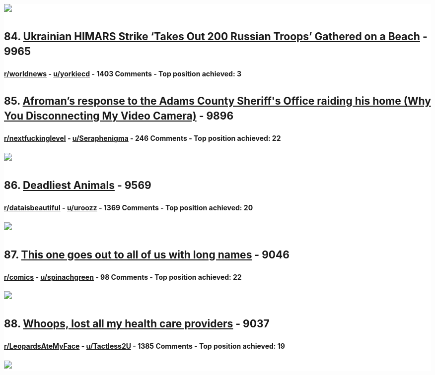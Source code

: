 <a href="https://i.redd.it/6a3zxo89ipfb1.png"><img src="https://b.thumbs.redditmedia.com/T6NBApwXftqUFm2gpQqO0u6v7ddayZE3XyG8pAoREJI.jpg"></img></a>

## 84. [Ukrainian HIMARS Strike ‘Takes Out 200 Russian Troops’ Gathered on a Beach](http://reddit.com/r/worldnews/comments/15g7fwh/ukrainian_himars_strike_takes_out_200_russian/) - 9965
#### [r/worldnews](http://reddit.com/r/worldnews) - [u/yorkiecd](http://reddit.com/u/yorkiecd) - 1403 Comments - Top position achieved: 3

## 85. [Afroman’s response to the Adams County Sheriff's Office raiding his home (Why You Disconnecting My Video Camera)](http://reddit.com/r/nextfuckinglevel/comments/15fqf3k/afromans_response_to_the_adams_county_sheriffs/) - 9896
#### [r/nextfuckinglevel](http://reddit.com/r/nextfuckinglevel) - [u/Seraphenigma](http://reddit.com/u/Seraphenigma) - 246 Comments - Top position achieved: 22

<a href="https://v.redd.it/iseki27znkfb1"><img src="https://external-preview.redd.it/MmNjbjF3MHpua2ZiMd3-OGKEe4iiXHSZmrxgz3N4TDoQBQpkXK8hk8iwdCam.png?width=140&amp;height=78&amp;crop=140:78,smart&amp;format=jpg&amp;v=enabled&amp;lthumb=true&amp;s=ebd1673ac982896eff102dfe7365f953d2baefa1"></img></a>

## 86. [Deadliest Animals](http://reddit.com/r/dataisbeautiful/comments/15ga1m7/deadliest_animals/) - 9569
#### [r/dataisbeautiful](http://reddit.com/r/dataisbeautiful) - [u/uroozz](http://reddit.com/u/uroozz) - 1369 Comments - Top position achieved: 20

<a href="https://www.reddit.com/gallery/15ga1m7"><img src="https://b.thumbs.redditmedia.com/KxqhjlLXquzI92EtjwyqhjTZM6-Vt24uLmPrjuc8ILY.jpg"></img></a>

## 87. [This one goes out to all of us with long names](http://reddit.com/r/comics/comments/15ftfnw/this_one_goes_out_to_all_of_us_with_long_names/) - 9046
#### [r/comics](http://reddit.com/r/comics) - [u/spinachgreen](http://reddit.com/u/spinachgreen) - 98 Comments - Top position achieved: 22

<a href="https://i.redd.it/dqyeliu3alfb1.jpg"><img src="https://b.thumbs.redditmedia.com/cE46WWSKyhk3pA0nIOtzedPUBQVUtrzu5cOqwdND91A.jpg"></img></a>

## 88. [Whoops, lost all my health care providers](http://reddit.com/r/LeopardsAteMyFace/comments/15g7oko/whoops_lost_all_my_health_care_providers/) - 9037
#### [r/LeopardsAteMyFace](http://reddit.com/r/LeopardsAteMyFace) - [u/Tactless2U](http://reddit.com/u/Tactless2U) - 1385 Comments - Top position achieved: 19

<a href="https://www.reddit.com/gallery/15g7oko"><img src="https://b.thumbs.redditmedia.com/RlBSyNdtn2NxddHp7dOmfRjKY_GOgjDyIXvOB-JJ41o.jpg"></img></a>
